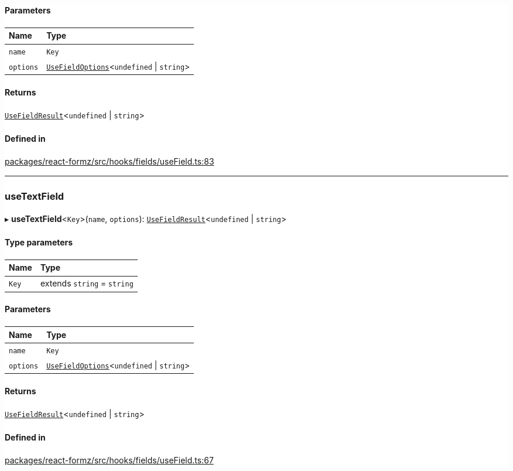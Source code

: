 #### Parameters

| Name | Type |
| :------ | :------ |
| `name` | `Key` |
| `options` | [`UseFieldOptions`](../interfaces/react_formz_src_hooks_fields_useField.UseFieldOptions.md)<`undefined` \| `string`\> |

#### Returns

[`UseFieldResult`](../interfaces/react_formz_src_hooks_fields_useField.UseFieldResult.md)<`undefined` \| `string`\>

#### Defined in

[packages/react-formz/src/hooks/fields/useField.ts:83](https://github.com/ZerryStack/react-formz/blob/main/packages/react-formz/src/hooks/fields/useField.ts#L83)

___

### useTextField

▸ **useTextField**<`Key`\>(`name`, `options`): [`UseFieldResult`](../interfaces/react_formz_src_hooks_fields_useField.UseFieldResult.md)<`undefined` \| `string`\>

#### Type parameters

| Name | Type |
| :------ | :------ |
| `Key` | extends `string` = `string` |

#### Parameters

| Name | Type |
| :------ | :------ |
| `name` | `Key` |
| `options` | [`UseFieldOptions`](../interfaces/react_formz_src_hooks_fields_useField.UseFieldOptions.md)<`undefined` \| `string`\> |

#### Returns

[`UseFieldResult`](../interfaces/react_formz_src_hooks_fields_useField.UseFieldResult.md)<`undefined` \| `string`\>

#### Defined in

[packages/react-formz/src/hooks/fields/useField.ts:67](https://github.com/ZerryStack/react-formz/blob/main/packages/react-formz/src/hooks/fields/useField.ts#L67)
